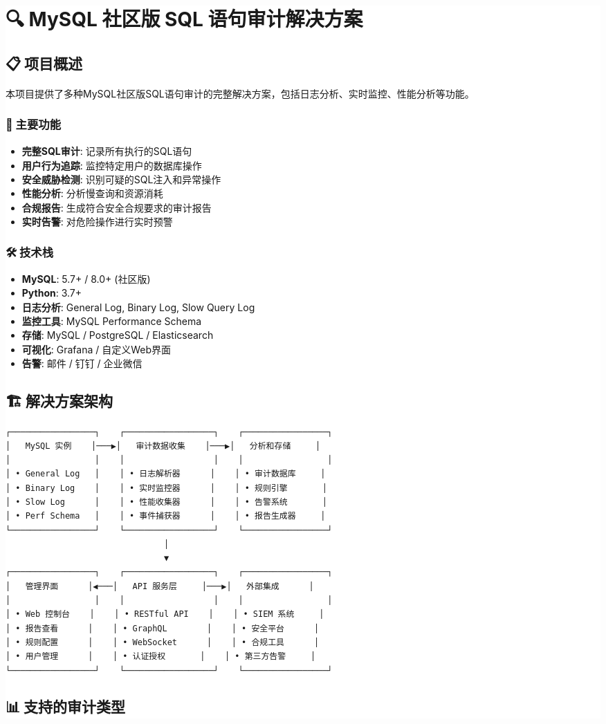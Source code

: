 # 🔍 MySQL 社区版 SQL 语句审计解决方案

## 📋 项目概述

本项目提供了多种MySQL社区版SQL语句审计的完整解决方案，包括日志分析、实时监控、性能分析等功能。

### 🎯 主要功能

- **完整SQL审计**: 记录所有执行的SQL语句
- **用户行为追踪**: 监控特定用户的数据库操作
- **安全威胁检测**: 识别可疑的SQL注入和异常操作
- **性能分析**: 分析慢查询和资源消耗
- **合规报告**: 生成符合安全合规要求的审计报告
- **实时告警**: 对危险操作进行实时预警

### 🛠️ 技术栈

- **MySQL**: 5.7+ / 8.0+ (社区版)
- **Python**: 3.7+
- **日志分析**: General Log, Binary Log, Slow Query Log
- **监控工具**: MySQL Performance Schema
- **存储**: MySQL / PostgreSQL / Elasticsearch
- **可视化**: Grafana / 自定义Web界面
- **告警**: 邮件 / 钉钉 / 企业微信

## 🏗️ 解决方案架构

```
┌─────────────────┐    ┌──────────────────┐    ┌─────────────────┐
│   MySQL 实例    │───▶│   审计数据收集    │───▶│   分析和存储     │
│                 │    │                  │    │                 │
│ • General Log   │    │ • 日志解析器      │    │ • 审计数据库     │
│ • Binary Log    │    │ • 实时监控器      │    │ • 规则引擎       │
│ • Slow Log      │    │ • 性能收集器      │    │ • 告警系统       │
│ • Perf Schema   │    │ • 事件捕获器      │    │ • 报告生成器     │
└─────────────────┘    └──────────────────┘    └─────────────────┘
                                │
                                ▼
┌─────────────────┐    ┌──────────────────┐    ┌─────────────────┐
│   管理界面      │◀───│   API 服务层     │───▶│   外部集成      │
│                 │    │                  │    │                 │
│ • Web 控制台    │    │ • RESTful API    │    │ • SIEM 系统     │
│ • 报告查看      │    │ • GraphQL        │    │ • 安全平台      │
│ • 规则配置      │    │ • WebSocket      │    │ • 合规工具      │
│ • 用户管理      │    │ • 认证授权       │    │ • 第三方告警     │
└─────────────────┘    └──────────────────┘    └─────────────────┘
```

## 📊 支持的审计类型
